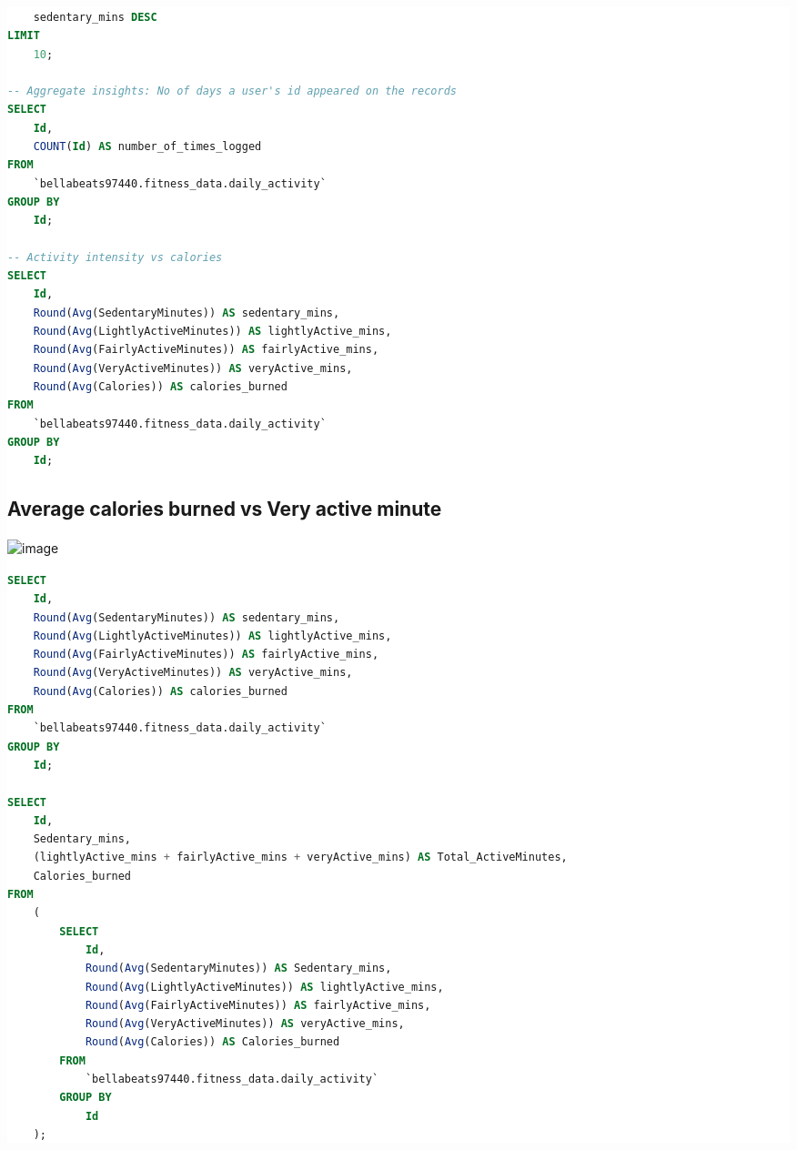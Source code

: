 ```sql
    sedentary_mins DESC 
LIMIT 
    10;

-- Aggregate insights: No of days a user's id appeared on the records
SELECT 
    Id, 
    COUNT(Id) AS number_of_times_logged
FROM 
    `bellabeats97440.fitness_data.daily_activity`
GROUP BY 
    Id;

-- Activity intensity vs calories
SELECT 
    Id, 
    Round(Avg(SedentaryMinutes)) AS sedentary_mins, 
    Round(Avg(LightlyActiveMinutes)) AS lightlyActive_mins, 
    Round(Avg(FairlyActiveMinutes)) AS fairlyActive_mins, 
    Round(Avg(VeryActiveMinutes)) AS veryActive_mins, 
    Round(Avg(Calories)) AS calories_burned
FROM 
    `bellabeats97440.fitness_data.daily_activity`
GROUP BY 
    Id;
```

Average calories burned vs Very active minute
---
![image](https://github.com/Melrowze/BigQuery_Looker/assets/44920093/7d473125-f10f-458e-923e-e390ae6c61e3)

```sql
SELECT 
    Id, 
    Round(Avg(SedentaryMinutes)) AS sedentary_mins, 
    Round(Avg(LightlyActiveMinutes)) AS lightlyActive_mins, 
    Round(Avg(FairlyActiveMinutes)) AS fairlyActive_mins, 
    Round(Avg(VeryActiveMinutes)) AS veryActive_mins, 
    Round(Avg(Calories)) AS calories_burned
FROM 
    `bellabeats97440.fitness_data.daily_activity`
GROUP BY 
    Id;

SELECT 
    Id, 
    Sedentary_mins, 
    (lightlyActive_mins + fairlyActive_mins + veryActive_mins) AS Total_ActiveMinutes, 
    Calories_burned
FROM 
    (
        SELECT 
            Id, 
            Round(Avg(SedentaryMinutes)) AS Sedentary_mins, 
            Round(Avg(LightlyActiveMinutes)) AS lightlyActive_mins, 
            Round(Avg(FairlyActiveMinutes)) AS fairlyActive_mins, 
            Round(Avg(VeryActiveMinutes)) AS veryActive_mins, 
            Round(Avg(Calories)) AS Calories_burned
        FROM 
            `bellabeats97440.fitness_data.daily_activity`
        GROUP BY 
            Id
    );
```
